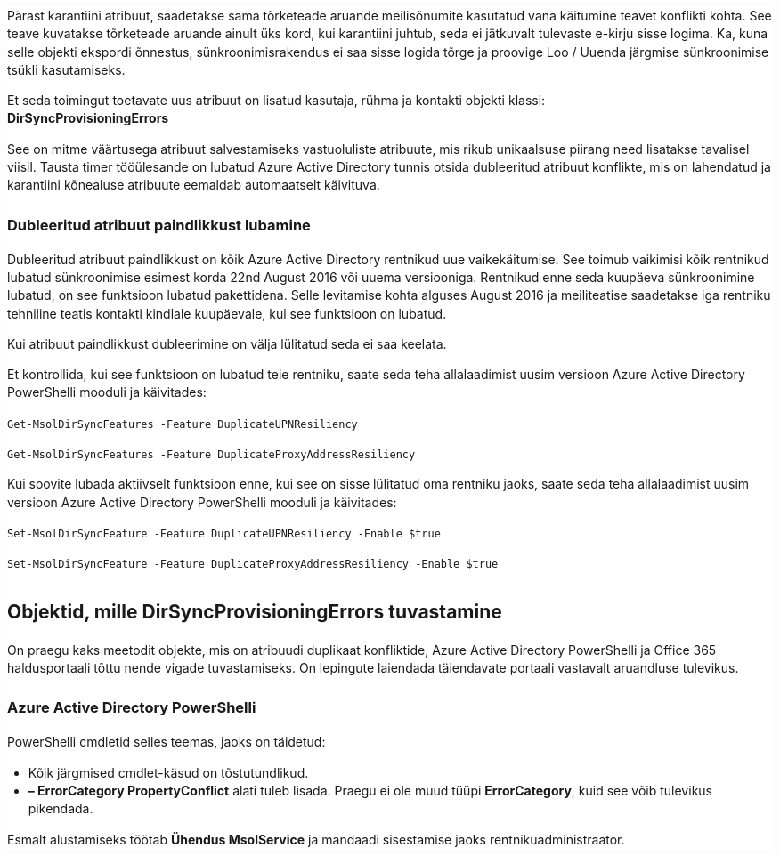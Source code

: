 Pärast karantiini atribuut, saadetakse sama tõrketeade aruande meilisõnumite kasutatud vana käitumine teavet konflikti kohta. See teave kuvatakse tõrketeade aruande ainult üks kord, kui karantiini juhtub, seda ei jätkuvalt tulevaste e-kirju sisse logima. Ka, kuna selle objekti ekspordi õnnestus, sünkroonimisrakendus ei saa sisse logida tõrge ja proovige Loo / Uuenda järgmise sünkroonimise tsükli kasutamiseks.

Et seda toimingut toetavate uus atribuut on lisatud kasutaja, rühma ja kontakti objekti klassi:  
**DirSyncProvisioningErrors**

See on mitme väärtusega atribuut salvestamiseks vastuoluliste atribuute, mis rikub unikaalsuse piirang need lisatakse tavalisel viisil. Tausta timer tööülesande on lubatud Azure Active Directory tunnis otsida dubleeritud atribuut konflikte, mis on lahendatud ja karantiini kõnealuse atribuute eemaldab automaatselt käivituva.

### <a name="enabling-duplicate-attribute-resiliency"></a>Dubleeritud atribuut paindlikkust lubamine
Dubleeritud atribuut paindlikkust on kõik Azure Active Directory rentnikud uue vaikekäitumise. See toimub vaikimisi kõik rentnikud lubatud sünkroonimise esimest korda 22nd August 2016 või uuema versiooniga. Rentnikud enne seda kuupäeva sünkroonimine lubatud, on see funktsioon lubatud pakettidena. Selle levitamise kohta alguses August 2016 ja meiliteatise saadetakse iga rentniku tehniline teatis kontakti kindlale kuupäevale, kui see funktsioon on lubatud.

Kui atribuut paindlikkust dubleerimine on välja lülitatud seda ei saa keelata.

Et kontrollida, kui see funktsioon on lubatud teie rentniku, saate seda teha allalaadimist uusim versioon Azure Active Directory PowerShelli mooduli ja käivitades:

`Get-MsolDirSyncFeatures -Feature DuplicateUPNResiliency`

`Get-MsolDirSyncFeatures -Feature DuplicateProxyAddressResiliency`

Kui soovite lubada aktiivselt funktsioon enne, kui see on sisse lülitatud oma rentniku jaoks, saate seda teha allalaadimist uusim versioon Azure Active Directory PowerShelli mooduli ja käivitades:

`Set-MsolDirSyncFeature -Feature DuplicateUPNResiliency -Enable $true`

`Set-MsolDirSyncFeature -Feature DuplicateProxyAddressResiliency -Enable $true`

## <a name="identifying-objects-with-dirsyncprovisioningerrors"></a>Objektid, mille DirSyncProvisioningErrors tuvastamine
On praegu kaks meetodit objekte, mis on atribuudi duplikaat konfliktide, Azure Active Directory PowerShelli ja Office 365 haldusportaali tõttu nende vigade tuvastamiseks. On lepingute laiendada täiendavate portaali vastavalt aruandluse tulevikus.

### <a name="azure-active-directory-powershell"></a>Azure Active Directory PowerShelli
PowerShelli cmdletid selles teemas, jaoks on täidetud:

- Kõik järgmised cmdlet-käsud on tõstutundlikud.
- **– ErrorCategory PropertyConflict** alati tuleb lisada. Praegu ei ole muud tüüpi **ErrorCategory**, kuid see võib tulevikus pikendada.

Esmalt alustamiseks töötab **Ühendus MsolService** ja mandaadi sisestamise jaoks rentnikuadministraator.
